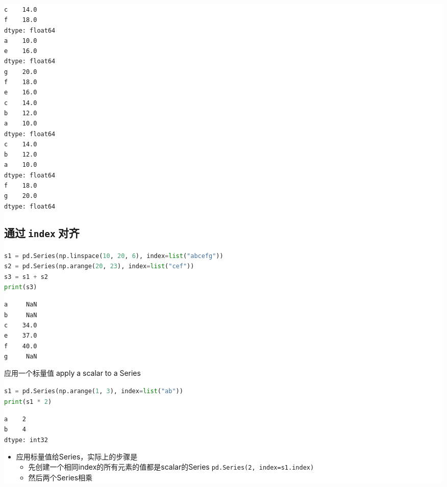 ```bash
c    14.0
f    18.0
dtype: float64
a    10.0
e    16.0
dtype: float64
g    20.0
f    18.0
e    16.0
c    14.0
b    12.0
a    10.0
dtype: float64
c    14.0
b    12.0
a    10.0
dtype: float64
f    18.0
g    20.0
dtype: float64
```

## 通过 `index` 对齐

```python
s1 = pd.Series(np.linspace(10, 20, 6), index=list("abcefg"))
s2 = pd.Series(np.arange(20, 23), index=list("cef"))
s3 = s1 + s2
print(s3)
```

```bash
a     NaN
b     NaN
c    34.0
e    37.0
f    40.0
g     NaN
```

应用一个标量值 apply a scalar to a Series

```python
s1 = pd.Series(np.arange(1, 3), index=list("ab"))
print(s1 * 2)
```

```bash
a    2
b    4
dtype: int32
```

* 应用标量值给Series，实际上的步骤是 
  * 先创建一个相同index的所有元素的值都是scalar的Series `pd.Series(2, index=s1.index)`
  * 然后两个Series相乘 
